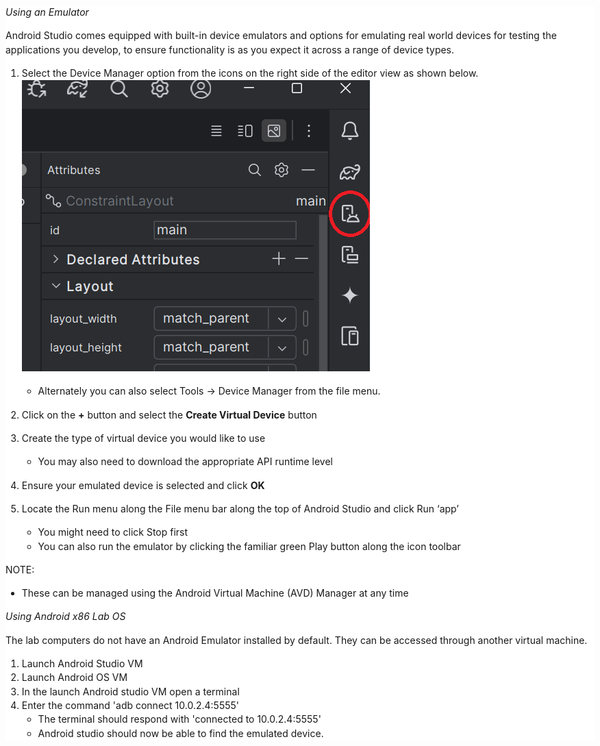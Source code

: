 _Using an Emulator_

Android Studio comes equipped with built-in device emulators and options for emulating real world devices for testing the applications you develop, to ensure functionality is as you expect it across a range of device types.

1. Select the Device Manager option from the icons on the right side of the editor view as shown below.
![Device Manager](device_manager.png)
	* Alternately you can also select Tools -> Device Manager from the file menu.

2. Click on the __+__ button and select the __Create Virtual Device__ button
3. Create the type of virtual device you would like to use
	* You may also need to download the appropriate API runtime level
4. Ensure your emulated device is selected and click **OK**
5. Locate the Run menu along the File menu bar along the top of Android Studio and click Run ‘app’
	* You might need to click Stop first
	* You can also run the emulator by clicking the familiar green Play button along the icon toolbar

NOTE:
* These can be managed using the Android Virtual Machine (AVD) Manager at any time

_Using Android x86 Lab OS_

The lab computers do not have an Android Emulator installed by default.  They can be accessed through another virtual machine.

1. Launch Android Studio VM 
2. Launch Android OS VM
3. In the launch Android studio VM open a terminal
4. Enter the command 'adb connect 10.0.2.4:5555'
	* The terminal should respond with 'connected to 10.0.2.4:5555'
	* Android studio should now be able to find the emulated device. 
